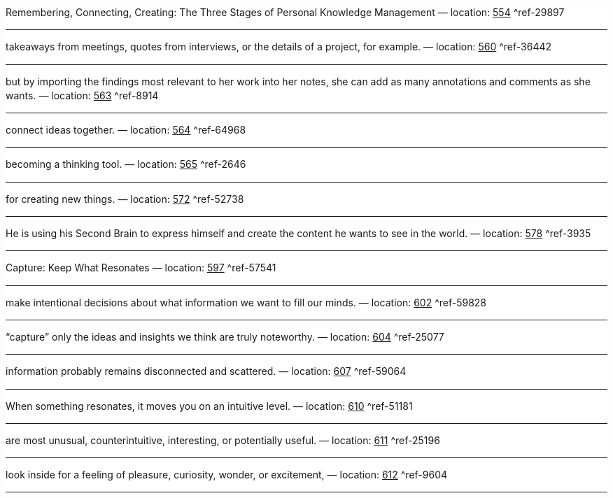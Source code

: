 Remembering, Connecting, Creating: The Three Stages of Personal Knowledge Management — location: [554](kindle://book?action=open&asin=B09MDNDYYF&location=554) ^ref-29897

---
takeaways from meetings, quotes from interviews, or the details of a project, for example. — location: [560](kindle://book?action=open&asin=B09MDNDYYF&location=560) ^ref-36442

---
but by importing the findings most relevant to her work into her notes, she can add as many annotations and comments as she wants. — location: [563](kindle://book?action=open&asin=B09MDNDYYF&location=563) ^ref-8914

---
connect ideas together. — location: [564](kindle://book?action=open&asin=B09MDNDYYF&location=564) ^ref-64968

---
becoming a thinking tool. — location: [565](kindle://book?action=open&asin=B09MDNDYYF&location=565) ^ref-2646

---
for creating new things. — location: [572](kindle://book?action=open&asin=B09MDNDYYF&location=572) ^ref-52738

---
He is using his Second Brain to express himself and create the content he wants to see in the world. — location: [578](kindle://book?action=open&asin=B09MDNDYYF&location=578) ^ref-3935

---
Capture: Keep What Resonates — location: [597](kindle://book?action=open&asin=B09MDNDYYF&location=597) ^ref-57541

---
make intentional decisions about what information we want to fill our minds. — location: [602](kindle://book?action=open&asin=B09MDNDYYF&location=602) ^ref-59828

---
“capture” only the ideas and insights we think are truly noteworthy. — location: [604](kindle://book?action=open&asin=B09MDNDYYF&location=604) ^ref-25077

---
information probably remains disconnected and scattered. — location: [607](kindle://book?action=open&asin=B09MDNDYYF&location=607) ^ref-59064

---
When something resonates, it moves you on an intuitive level. — location: [610](kindle://book?action=open&asin=B09MDNDYYF&location=610) ^ref-51181

---
are most unusual, counterintuitive, interesting, or potentially useful. — location: [611](kindle://book?action=open&asin=B09MDNDYYF&location=611) ^ref-25196

---
look inside for a feeling of pleasure, curiosity, wonder, or excitement, — location: [612](kindle://book?action=open&asin=B09MDNDYYF&location=612) ^ref-9604

---